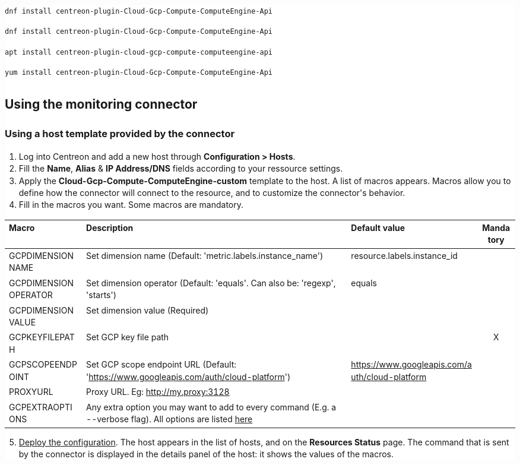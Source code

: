 ```bash
dnf install centreon-plugin-Cloud-Gcp-Compute-ComputeEngine-Api
```

</TabItem>
<TabItem value="Alma / RHEL / Oracle Linux 9" label="Alma / RHEL / Oracle Linux 9">

```bash
dnf install centreon-plugin-Cloud-Gcp-Compute-ComputeEngine-Api
```

</TabItem>
<TabItem value="Debian 11" label="Debian 11">

```bash
apt install centreon-plugin-cloud-gcp-compute-computeengine-api
```

</TabItem>
<TabItem value="CentOS 7" label="CentOS 7">

```bash
yum install centreon-plugin-Cloud-Gcp-Compute-ComputeEngine-Api
```

</TabItem>
</Tabs>

## Using the monitoring connector

### Using a host template provided by the connector

1. Log into Centreon and add a new host through **Configuration > Hosts**.
2. Fill the **Name**, **Alias** & **IP Address/DNS** fields according to your ressource settings.
3. Apply the **Cloud-Gcp-Compute-ComputeEngine-custom** template to the host. A list of macros appears. Macros allow you to define how the connector will connect to the resource, and to customize the connector's behavior.
4. Fill in the macros you want. Some macros are mandatory.

| Macro                | Description                                                                                           | Default value                                  | Mandatory   |
|:---------------------|:------------------------------------------------------------------------------------------------------|:-----------------------------------------------|:-----------:|
| GCPDIMENSIONNAME     | Set dimension name (Default: 'metric.labels.instance\_name')                                          | resource.labels.instance\_id                   |             |
| GCPDIMENSIONOPERATOR | Set dimension operator (Default: 'equals'. Can also be: 'regexp', 'starts')                           | equals                                         |             |
| GCPDIMENSIONVALUE    | Set dimension value (Required)                                                                        |                                                |             |
| GCPKEYFILEPATH       | Set GCP key file path                                                                                 |                                                | X           |
| GCPSCOPEENDPOINT     | Set GCP scope endpoint URL (Default: 'https://www.googleapis.com/auth/cloud-platform')                | https://www.googleapis.com/auth/cloud-platform |             |
| PROXYURL             | Proxy URL. Eg: http://my.proxy:3128                                                                   |                                                |             |
| GCPEXTRAOPTIONS      | Any extra option you may want to add to every command (E.g. a --verbose flag). All options are listed [here](#available-options) |                                                |             |

5. [Deploy the configuration](/docs/monitoring/monitoring-servers/deploying-a-configuration). The host appears in the list of hosts, and on the **Resources Status** page. The command that is sent by the connector is displayed in the details panel of the host: it shows the values of the macros.
